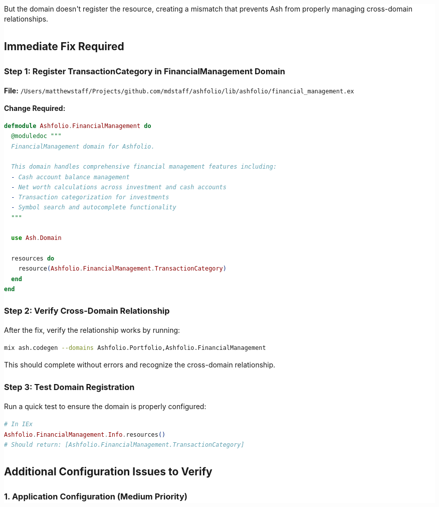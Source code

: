 But the domain doesn't register the resource, creating a mismatch that prevents Ash from properly managing cross-domain relationships.

## Immediate Fix Required

### Step 1: Register TransactionCategory in FinancialManagement Domain

**File:** `/Users/matthewstaff/Projects/github.com/mdstaff/ashfolio/lib/ashfolio/financial_management.ex`

**Change Required:**
```elixir
defmodule Ashfolio.FinancialManagement do
  @moduledoc """
  FinancialManagement domain for Ashfolio.

  This domain handles comprehensive financial management features including:
  - Cash account balance management
  - Net worth calculations across investment and cash accounts
  - Transaction categorization for investments
  - Symbol search and autocomplete functionality
  """

  use Ash.Domain

  resources do
    resource(Ashfolio.FinancialManagement.TransactionCategory)
  end
end
```

### Step 2: Verify Cross-Domain Relationship

After the fix, verify the relationship works by running:
```bash
mix ash.codegen --domains Ashfolio.Portfolio,Ashfolio.FinancialManagement
```

This should complete without errors and recognize the cross-domain relationship.

### Step 3: Test Domain Registration

Run a quick test to ensure the domain is properly configured:
```elixir
# In IEx
Ashfolio.FinancialManagement.Info.resources()
# Should return: [Ashfolio.FinancialManagement.TransactionCategory]
```

## Additional Configuration Issues to Verify

### 1. Application Configuration (Medium Priority)
